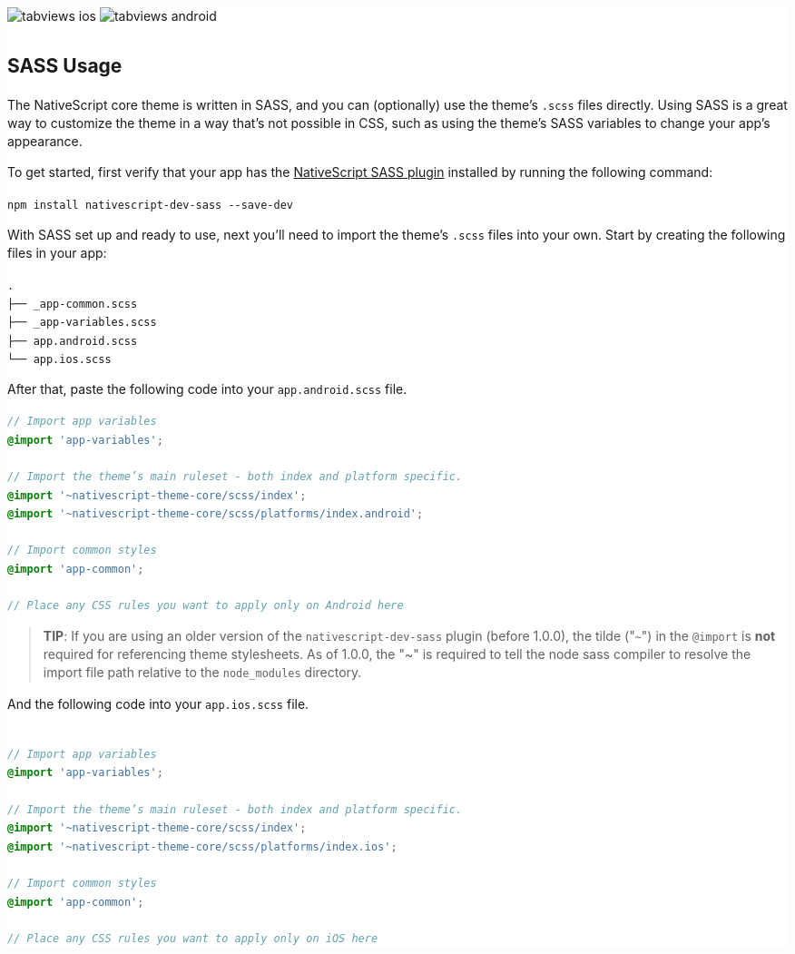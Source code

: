 ![tabviews ios](/img/theme/tabviews-ios.png) ![tabviews android](/img/theme/tabviews-android.png)

## SASS Usage

The NativeScript core theme is written in SASS, and you can (optionally) use the theme’s `.scss` files directly. Using SASS is a great way to customize the theme in a way that’s not possible in CSS, such as using the theme’s SASS variables to change your app’s appearance.

To get started, first verify that your app has the [NativeScript SASS plugin](https://github.com/toddanglin/nativescript-dev-sass) installed by running the following command:

```
npm install nativescript-dev-sass --save-dev
```

With SASS set up and ready to use, next you’ll need to import the theme’s `.scss` files into your own. Start by creating the following files in your app:

```
.
├── _app-common.scss
├── _app-variables.scss
├── app.android.scss
└── app.ios.scss
```

After that, paste the following code into your `app.android.scss` file.

``` SCSS
// Import app variables
@import 'app-variables';

// Import the theme’s main ruleset - both index and platform specific.
@import '~nativescript-theme-core/scss/index';
@import '~nativescript-theme-core/scss/platforms/index.android';

// Import common styles
@import 'app-common';

// Place any CSS rules you want to apply only on Android here
```

> **TIP**: If you are using an older version of the `nativescript-dev-sass` plugin (before 1.0.0), the tilde ("`~`") in the `@import` is **not** required for referencing theme stylesheets. As of 1.0.0, the "~" is required to tell the node sass compiler to resolve the import file path relative to the `node_modules` directory.

And the following code into your `app.ios.scss` file.

``` SCSS

// Import app variables
@import 'app-variables';

// Import the theme’s main ruleset - both index and platform specific.
@import '~nativescript-theme-core/scss/index';
@import '~nativescript-theme-core/scss/platforms/index.ios';

// Import common styles
@import 'app-common';

// Place any CSS rules you want to apply only on iOS here
```
